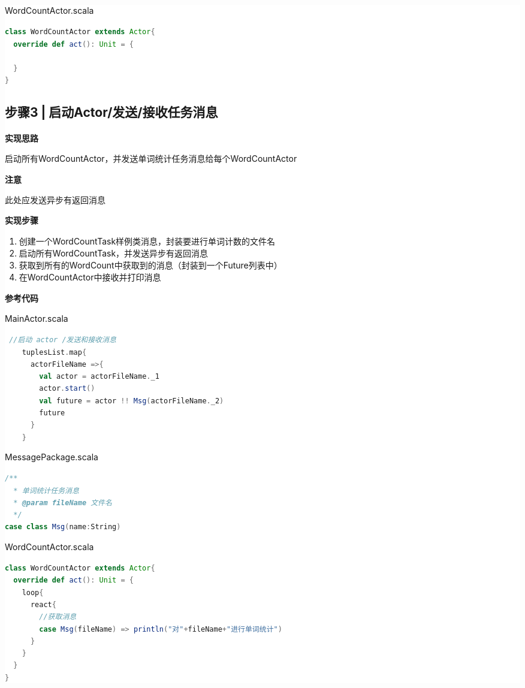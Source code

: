 WordCountActor.scala

```scala
class WordCountActor extends Actor{
  override def act(): Unit = {
      
  }    
}
```

## 步骤3 | 启动Actor/发送/接收任务消息

**实现思路**

启动所有WordCountActor，并发送单词统计任务消息给每个WordCountActor

 **注意**

此处应发送异步有返回消息

**实现步骤**

1. 创建一个WordCountTask样例类消息，封装要进行单词计数的文件名
2. 启动所有WordCountTask，并发送异步有返回消息
3. 获取到所有的WordCount中获取到的消息（封装到一个Future列表中）
4. 在WordCountActor中接收并打印消息

**参考代码**

MainActor.scala

```scala
 //启动 actor /发送和接收消息
    tuplesList.map{
      actorFileName =>{
        val actor = actorFileName._1
        actor.start()
        val future = actor !! Msg(actorFileName._2)
        future
      }
    }

```

MessagePackage.scala

```scala
/**
  * 单词统计任务消息
  * @param fileName 文件名
  */
case class Msg(name:String)

```

WordCountActor.scala

```scala
class WordCountActor extends Actor{
  override def act(): Unit = {
    loop{
      react{
        //获取消息
        case Msg(fileName) => println("对"+fileName+"进行单词统计")
      }
    }
  }
}

```
